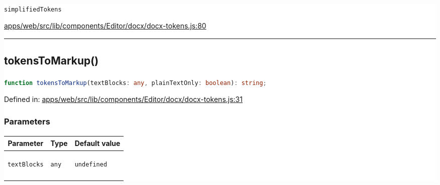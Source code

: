 </td>
<td>

`simplifiedTokens`

</td>
<td>

[apps/web/src/lib/components/Editor/docx/docx-tokens.js:80](https://github.com/vtempest/ai-research-agent/tree/master/apps/web/src/lib/components/Editor/docx/docx-tokens.js#L80)

</td>
</tr>
</tbody>
</table>

***

## tokensToMarkup()

```ts
function tokensToMarkup(textBlocks: any, plainTextOnly: boolean): string;
```

Defined in: [apps/web/src/lib/components/Editor/docx/docx-tokens.js:31](https://github.com/vtempest/ai-research-agent/tree/master/apps/web/src/lib/components/Editor/docx/docx-tokens.js#L31)

### Parameters

<table>
<thead>
<tr>
<th>Parameter</th>
<th>Type</th>
<th>Default value</th>
</tr>
</thead>
<tbody>
<tr>
<td>

`textBlocks`

</td>
<td>

`any`

</td>
<td>

`undefined`

</td>
</tr>
<tr>
<td>
